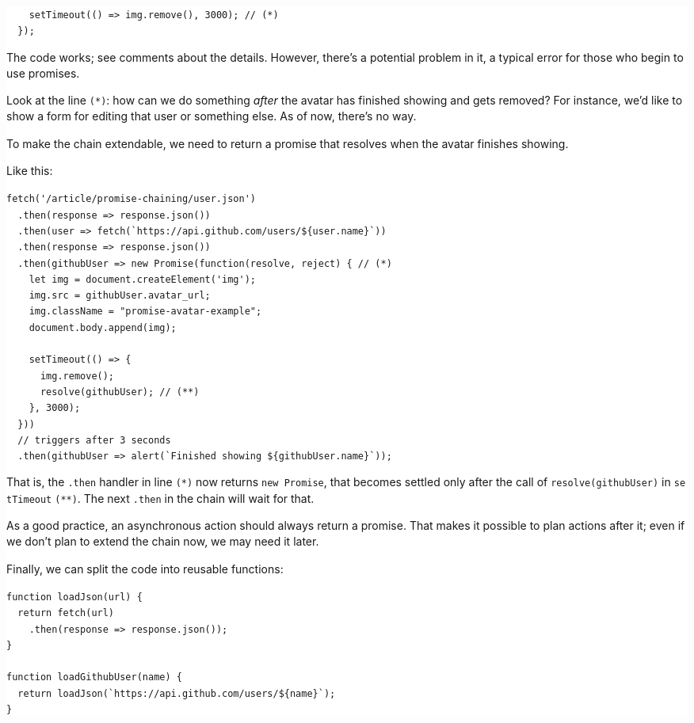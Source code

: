         setTimeout(() => img.remove(), 3000); // (*)
      });

The code works; see comments about the details. However, there’s a potential problem in it, a typical error for those who begin to use promises.

Look at the line `(*)`: how can we do something *after* the avatar has finished showing and gets removed? For instance, we’d like to show a form for editing that user or something else. As of now, there’s no way.

To make the chain extendable, we need to return a promise that resolves when the avatar finishes showing.

Like this:

<a href="#" class="toolbar__button toolbar__button_run" title="run"></a>

<a href="#" class="toolbar__button toolbar__button_edit" title="open in sandbox"></a>

    fetch('/article/promise-chaining/user.json')
      .then(response => response.json())
      .then(user => fetch(`https://api.github.com/users/${user.name}`))
      .then(response => response.json())
      .then(githubUser => new Promise(function(resolve, reject) { // (*)
        let img = document.createElement('img');
        img.src = githubUser.avatar_url;
        img.className = "promise-avatar-example";
        document.body.append(img);

        setTimeout(() => {
          img.remove();
          resolve(githubUser); // (**)
        }, 3000);
      }))
      // triggers after 3 seconds
      .then(githubUser => alert(`Finished showing ${githubUser.name}`));

That is, the `.then` handler in line `(*)` now returns `new Promise`, that becomes settled only after the call of `resolve(githubUser)` in `setTimeout` `(**)`. The next `.then` in the chain will wait for that.

As a good practice, an asynchronous action should always return a promise. That makes it possible to plan actions after it; even if we don’t plan to extend the chain now, we may need it later.

Finally, we can split the code into reusable functions:

<a href="#" class="toolbar__button toolbar__button_run" title="run"></a>

<a href="#" class="toolbar__button toolbar__button_edit" title="open in sandbox"></a>

    function loadJson(url) {
      return fetch(url)
        .then(response => response.json());
    }

    function loadGithubUser(name) {
      return loadJson(`https://api.github.com/users/${name}`);
    }
